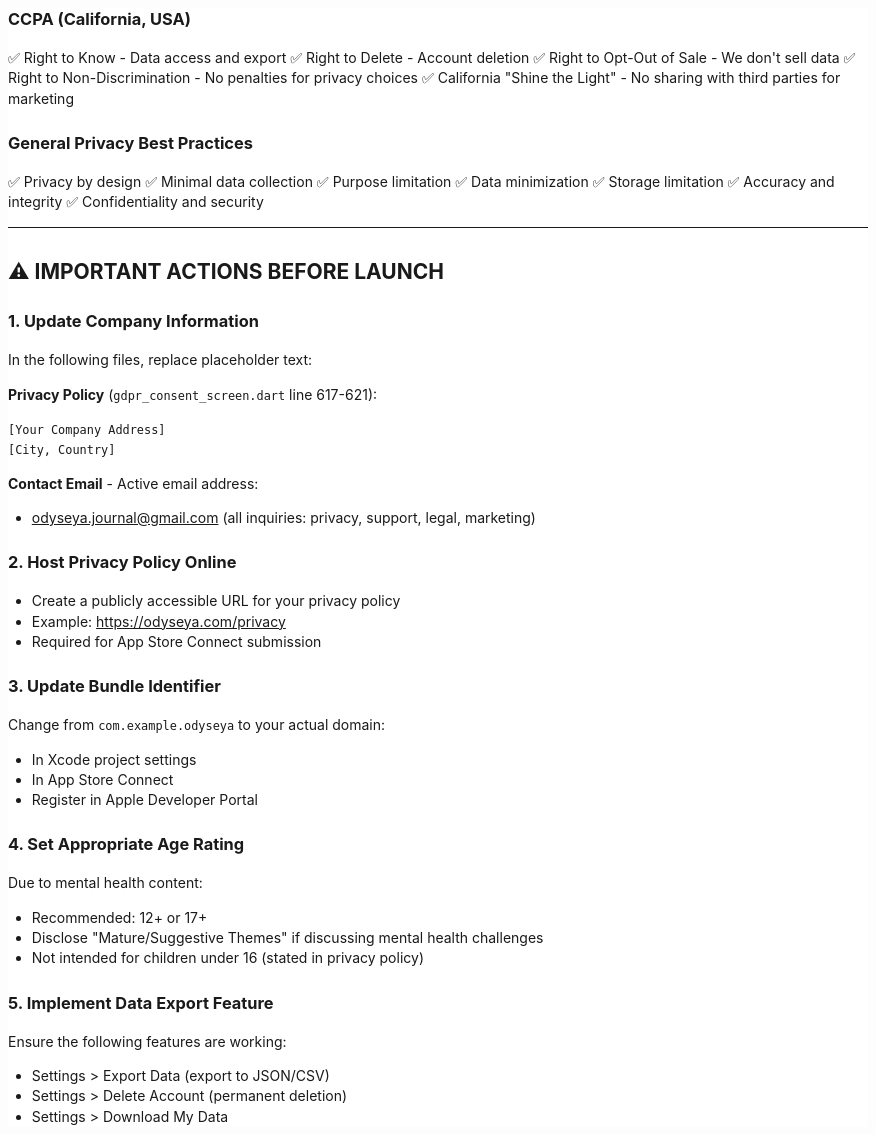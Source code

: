 ### CCPA (California, USA)
✅ Right to Know - Data access and export
✅ Right to Delete - Account deletion
✅ Right to Opt-Out of Sale - We don't sell data
✅ Right to Non-Discrimination - No penalties for privacy choices
✅ California "Shine the Light" - No sharing with third parties for marketing

### General Privacy Best Practices
✅ Privacy by design
✅ Minimal data collection
✅ Purpose limitation
✅ Data minimization
✅ Storage limitation
✅ Accuracy and integrity
✅ Confidentiality and security

---

## ⚠️ IMPORTANT ACTIONS BEFORE LAUNCH

### 1. Update Company Information
In the following files, replace placeholder text:

**Privacy Policy** (`gdpr_consent_screen.dart` line 617-621):
```
[Your Company Address]
[City, Country]
```

**Contact Email** - Active email address:
- odyseya.journal@gmail.com (all inquiries: privacy, support, legal, marketing)

### 2. Host Privacy Policy Online
- Create a publicly accessible URL for your privacy policy
- Example: https://odyseya.com/privacy
- Required for App Store Connect submission

### 3. Update Bundle Identifier
Change from `com.example.odyseya` to your actual domain:
- In Xcode project settings
- In App Store Connect
- Register in Apple Developer Portal

### 4. Set Appropriate Age Rating
Due to mental health content:
- Recommended: 12+ or 17+
- Disclose "Mature/Suggestive Themes" if discussing mental health challenges
- Not intended for children under 16 (stated in privacy policy)

### 5. Implement Data Export Feature
Ensure the following features are working:
- Settings > Export Data (export to JSON/CSV)
- Settings > Delete Account (permanent deletion)
- Settings > Download My Data
